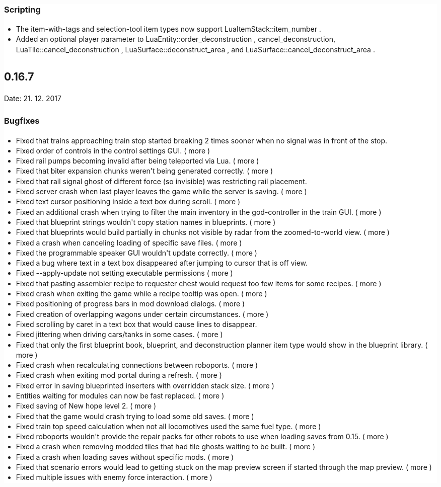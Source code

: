 ### Scripting

- The item-with-tags and selection-tool item types now support LuaItemStack::item_number .
- Added an optional player parameter to LuaEntity::order_deconstruction , cancel_deconstruction, LuaTile::cancel_deconstruction , LuaSurface::deconstruct_area , and LuaSurface::cancel_deconstruct_area .

## 0.16.7

Date: 21. 12. 2017

### Bugfixes

- Fixed that trains approaching train stop started breaking 2 times sooner when no signal was in front of the stop.
- Fixed order of controls in the control settings GUI. ( more )
- Fixed rail pumps becoming invalid after being teleported via Lua. ( more )
- Fixed that biter expansion chunks weren't being generated correctly. ( more )
- Fixed that rail signal ghost of different force (so invisible) was restricting rail placement.
- Fixed server crash when last player leaves the game while the server is saving. ( more )
- Fixed text cursor positioning inside a text box during scroll. ( more )
- Fixed an additional crash when trying to filter the main inventory in the god-controller in the train GUI. ( more )
- Fixed that blueprint strings wouldn't copy station names in blueprints. ( more )
- Fixed that blueprints would build partially in chunks not visible by radar from the zoomed-to-world view. ( more )
- Fixed a crash when canceling loading of specific save files. ( more )
- Fixed the programmable speaker GUI wouldn't update correctly. ( more )
- Fixed a bug where text in a text box disappeared after jumping to cursor that is off view.
- Fixed --apply-update not setting executable permissions ( more )
- Fixed that pasting assembler recipe to requester chest would request too few items for some recipes. ( more )
- Fixed crash when exiting the game while a recipe tooltip was open. ( more )
- Fixed positioning of progress bars in mod download dialogs. ( more )
- Fixed creation of overlapping wagons under certain circumstances. ( more )
- Fixed scrolling by caret in a text box that would cause lines to disappear.
- Fixed jittering when driving cars/tanks in some cases. ( more )
- Fixed that only the first blueprint book, blueprint, and deconstruction planner item type would show in the blueprint library. ( more )
- Fixed crash when recalculating connections between roboports. ( more )
- Fixed crash when exiting mod portal during a refresh. ( more )
- Fixed error in saving blueprinted inserters with overridden stack size. ( more )
- Entities waiting for modules can now be fast replaced. ( more )
- Fixed saving of New hope level 2. ( more )
- Fixed that the game would crash trying to load some old saves. ( more )
- Fixed train top speed calculation when not all locomotives used the same fuel type. ( more )
- Fixed roboports wouldn't provide the repair packs for other robots to use when loading saves from 0.15. ( more )
- Fixed a crash when removing modded tiles that had tile ghosts waiting to be built. ( more )
- Fixed a crash when loading saves without specific mods. ( more )
- Fixed that scenario errors would lead to getting stuck on the map preview screen if started through the map preview. ( more )
- Fixed multiple issues with enemy force interaction. ( more )
